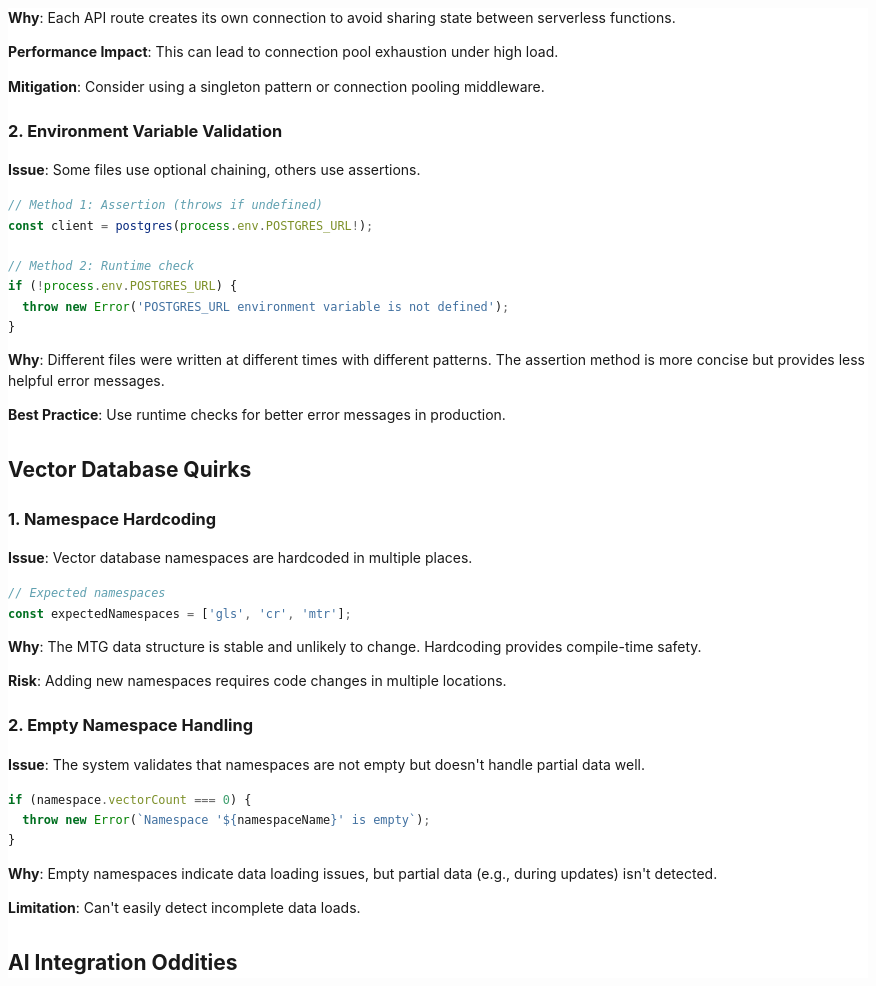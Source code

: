 **Why**: Each API route creates its own connection to avoid sharing state between serverless functions.

**Performance Impact**: This can lead to connection pool exhaustion under high load.

**Mitigation**: Consider using a singleton pattern or connection pooling middleware.

### 2. Environment Variable Validation
**Issue**: Some files use optional chaining, others use assertions.

```typescript
// Method 1: Assertion (throws if undefined)
const client = postgres(process.env.POSTGRES_URL!);

// Method 2: Runtime check
if (!process.env.POSTGRES_URL) {
  throw new Error('POSTGRES_URL environment variable is not defined');
}
```

**Why**: Different files were written at different times with different patterns. The assertion method is more concise but provides less helpful error messages.

**Best Practice**: Use runtime checks for better error messages in production.

## Vector Database Quirks

### 1. Namespace Hardcoding
**Issue**: Vector database namespaces are hardcoded in multiple places.

```typescript
// Expected namespaces
const expectedNamespaces = ['gls', 'cr', 'mtr'];
```

**Why**: The MTG data structure is stable and unlikely to change. Hardcoding provides compile-time safety.

**Risk**: Adding new namespaces requires code changes in multiple locations.

### 2. Empty Namespace Handling
**Issue**: The system validates that namespaces are not empty but doesn't handle partial data well.

```typescript
if (namespace.vectorCount === 0) {
  throw new Error(`Namespace '${namespaceName}' is empty`);
}
```

**Why**: Empty namespaces indicate data loading issues, but partial data (e.g., during updates) isn't detected.

**Limitation**: Can't easily detect incomplete data loads.

## AI Integration Oddities
